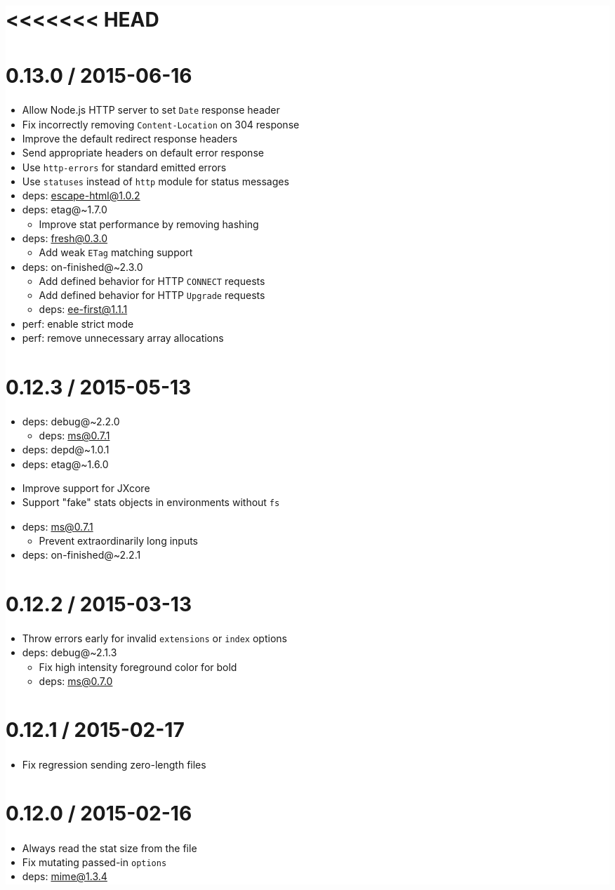 <<<<<<< HEAD
=======
0.13.0 / 2015-06-16
===================

  * Allow Node.js HTTP server to set `Date` response header
  * Fix incorrectly removing `Content-Location` on 304 response
  * Improve the default redirect response headers
  * Send appropriate headers on default error response
  * Use `http-errors` for standard emitted errors
  * Use `statuses` instead of `http` module for status messages
  * deps: escape-html@1.0.2
  * deps: etag@~1.7.0
    - Improve stat performance by removing hashing
  * deps: fresh@0.3.0
    - Add weak `ETag` matching support
  * deps: on-finished@~2.3.0
    - Add defined behavior for HTTP `CONNECT` requests
    - Add defined behavior for HTTP `Upgrade` requests
    - deps: ee-first@1.1.1
  * perf: enable strict mode
  * perf: remove unnecessary array allocations

0.12.3 / 2015-05-13
===================

  * deps: debug@~2.2.0
    - deps: ms@0.7.1
  * deps: depd@~1.0.1
  * deps: etag@~1.6.0
   - Improve support for JXcore
   - Support "fake" stats objects in environments without `fs`
  * deps: ms@0.7.1
    - Prevent extraordinarily long inputs
  * deps: on-finished@~2.2.1

0.12.2 / 2015-03-13
===================

  * Throw errors early for invalid `extensions` or `index` options
  * deps: debug@~2.1.3
    - Fix high intensity foreground color for bold
    - deps: ms@0.7.0

0.12.1 / 2015-02-17
===================

  * Fix regression sending zero-length files

0.12.0 / 2015-02-16
===================

  * Always read the stat size from the file
  * Fix mutating passed-in `options`
  * deps: mime@1.3.4

